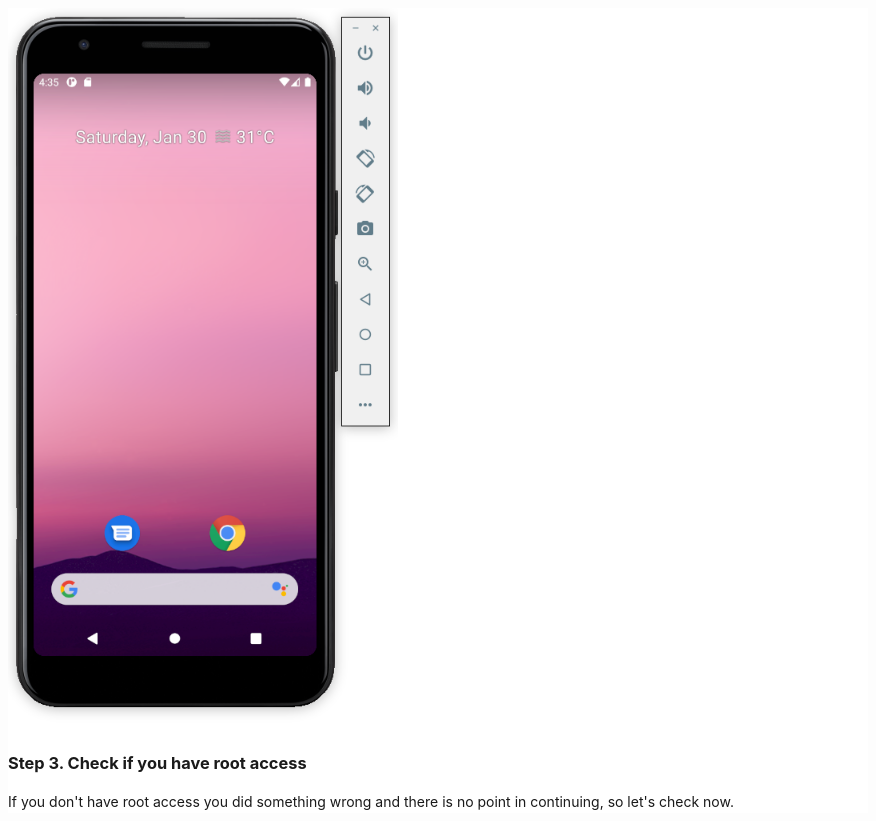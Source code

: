 <img src="/images/2021/DRM_08.png" style="zoom:80%;" />

### Step 3. Check if you have root access
If you don't have root access you did something wrong and there is no point in continuing, so let's check now.
